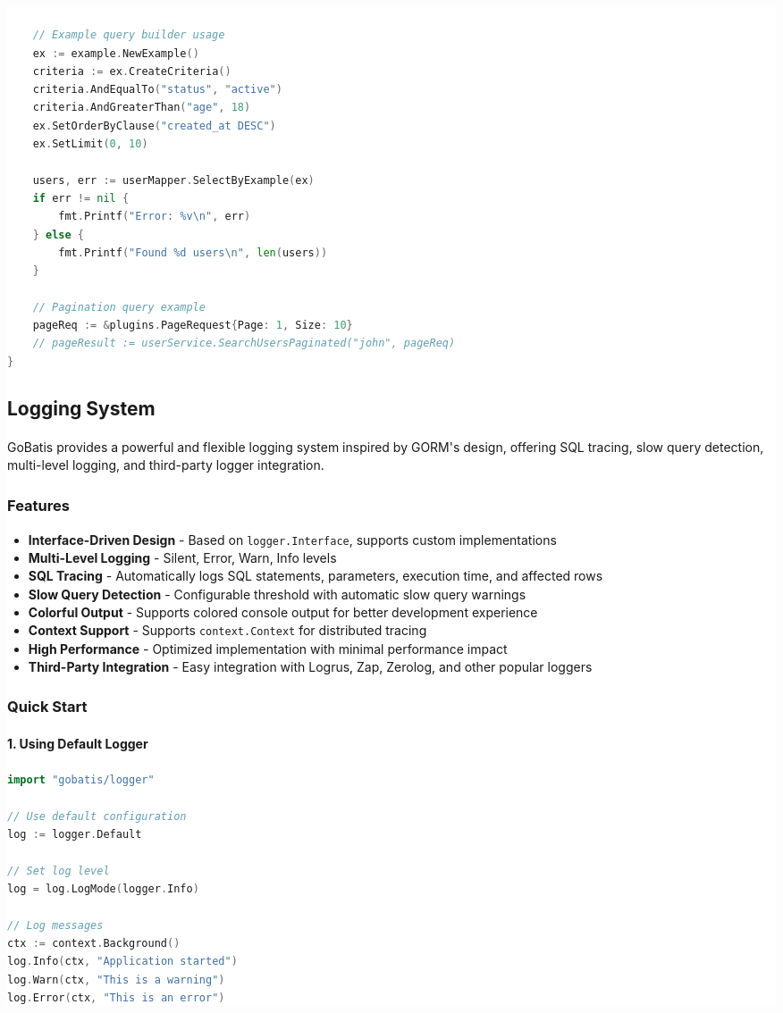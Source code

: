 ```go
    
    // Example query builder usage
    ex := example.NewExample()
    criteria := ex.CreateCriteria()
    criteria.AndEqualTo("status", "active")
    criteria.AndGreaterThan("age", 18)
    ex.SetOrderByClause("created_at DESC")
    ex.SetLimit(0, 10)
    
    users, err := userMapper.SelectByExample(ex)
    if err != nil {
        fmt.Printf("Error: %v\n", err)
    } else {
        fmt.Printf("Found %d users\n", len(users))
    }
    
    // Pagination query example
    pageReq := &plugins.PageRequest{Page: 1, Size: 10}
    // pageResult := userService.SearchUsersPaginated("john", pageReq)
}
```

## Logging System

GoBatis provides a powerful and flexible logging system inspired by GORM's design, offering SQL tracing, slow query detection, multi-level logging, and third-party logger integration.

### Features

- **Interface-Driven Design** - Based on `logger.Interface`, supports custom implementations
- **Multi-Level Logging** - Silent, Error, Warn, Info levels
- **SQL Tracing** - Automatically logs SQL statements, parameters, execution time, and affected rows
- **Slow Query Detection** - Configurable threshold with automatic slow query warnings
- **Colorful Output** - Supports colored console output for better development experience
- **Context Support** - Supports `context.Context` for distributed tracing
- **High Performance** - Optimized implementation with minimal performance impact
- **Third-Party Integration** - Easy integration with Logrus, Zap, Zerolog, and other popular loggers

### Quick Start

#### 1. Using Default Logger

```go
import "gobatis/logger"

// Use default configuration
log := logger.Default

// Set log level
log = log.LogMode(logger.Info)

// Log messages
ctx := context.Background()
log.Info(ctx, "Application started")
log.Warn(ctx, "This is a warning")
log.Error(ctx, "This is an error")
```
